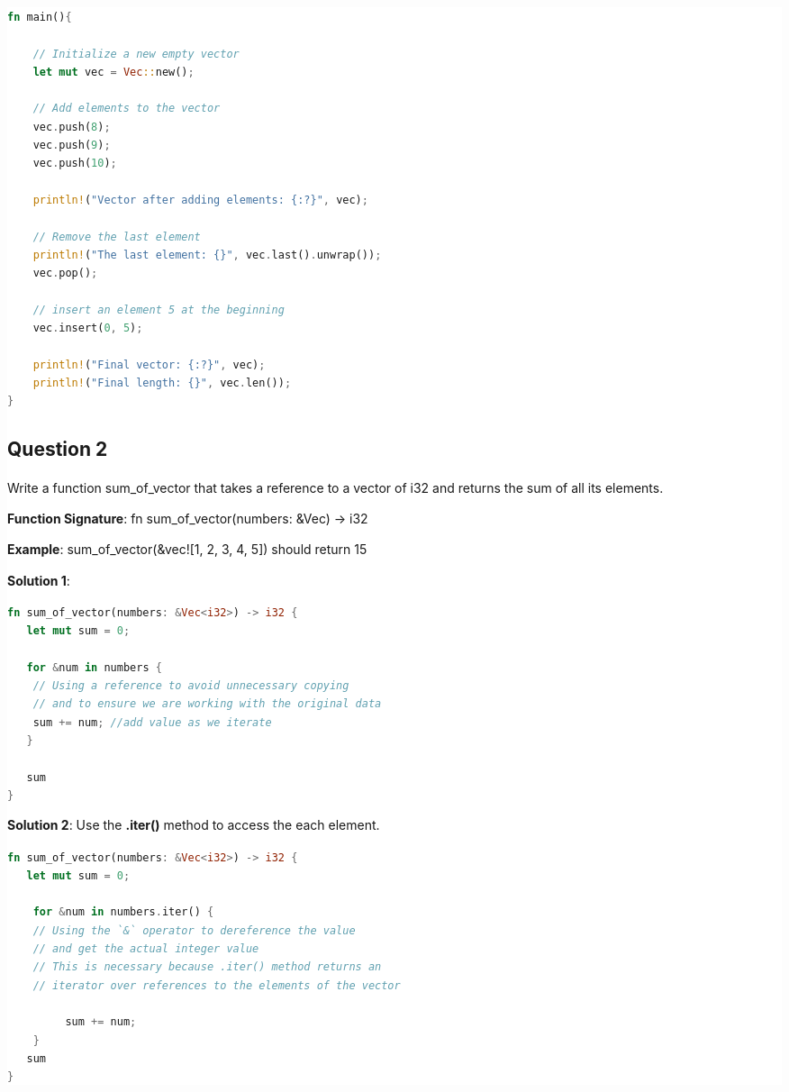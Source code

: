 ```rust 
fn main(){

    // Initialize a new empty vector
    let mut vec = Vec::new();

    // Add elements to the vector
    vec.push(8);
    vec.push(9);
    vec.push(10);

    println!("Vector after adding elements: {:?}", vec);

    // Remove the last element
    println!("The last element: {}", vec.last().unwrap());
    vec.pop();

    // insert an element 5 at the beginning
    vec.insert(0, 5);

    println!("Final vector: {:?}", vec);
    println!("Final length: {}", vec.len());
}
```

## Question 2 

Write a function sum_of_vector that takes a reference to a vector of i32 and returns the sum of all its elements.

**Function Signature**: fn sum_of_vector(numbers: &Vec<i32>) -> i32

**Example**: sum_of_vector(&vec![1, 2, 3, 4, 5]) should return 15

**Solution 1**:

```rust 
fn sum_of_vector(numbers: &Vec<i32>) -> i32 {
   let mut sum = 0;

   for &num in numbers {
    // Using a reference to avoid unnecessary copying
    // and to ensure we are working with the original data
    sum += num; //add value as we iterate
   }

   sum
}
```

**Solution 2**: Use the **.iter()** method to access the each element. 

```rust 
fn sum_of_vector(numbers: &Vec<i32>) -> i32 {
   let mut sum = 0;

    for &num in numbers.iter() {
    // Using the `&` operator to dereference the value
    // and get the actual integer value
    // This is necessary because .iter() method returns an 
    // iterator over references to the elements of the vector
    
         sum += num;
    }
   sum
}
```

